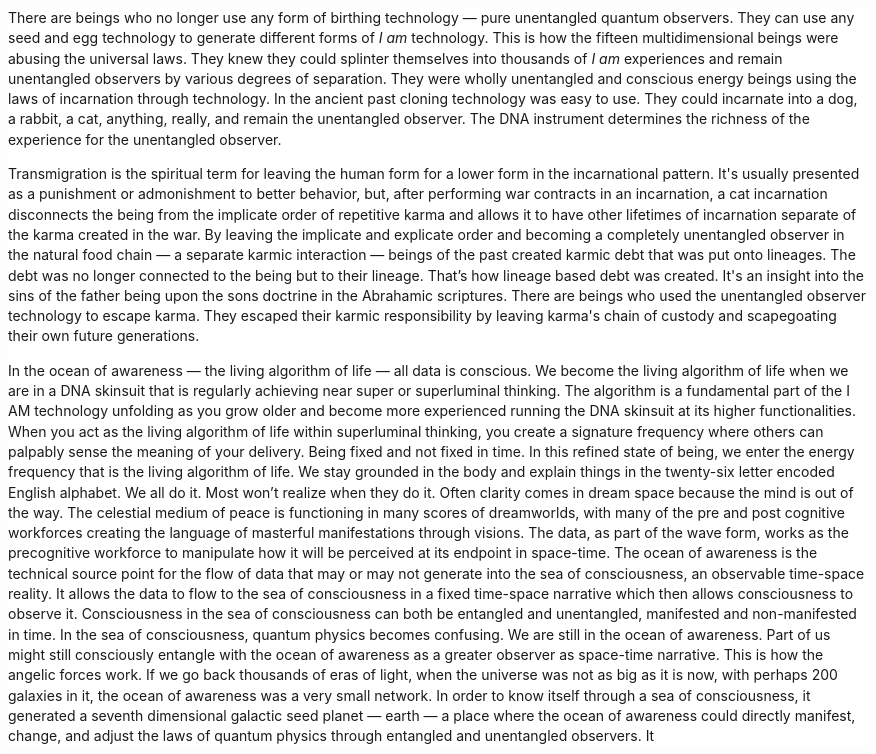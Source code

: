 There are beings who no longer use any form of birthing technology —
pure unentangled quantum observers. They can use any seed and egg
technology to generate different forms of *I am* technology. This is how
the fifteen multidimensional beings were abusing the universal laws.
They knew they could splinter themselves into thousands of *I am*
experiences and remain unentangled observers by various degrees of
separation. They were wholly unentangled and conscious energy beings
using the laws of incarnation through technology. In the ancient past
cloning technology was easy to use. They could incarnate into a dog, a
rabbit, a cat, anything, really, and remain the unentangled observer.
The DNA instrument determines the richness of the experience for the
unentangled observer.

Transmigration is the spiritual term for leaving the human form for a
lower form in the incarnational pattern. It's usually presented as a
punishment or admonishment to better behavior, but, after performing war
contracts in an incarnation, a cat incarnation disconnects the being
from the implicate order of repetitive karma and allows it to have other
lifetimes of incarnation separate of the karma created in the war. By
leaving the implicate and explicate order and becoming a completely
unentangled observer in the natural food chain — a separate karmic
interaction — beings of the past created karmic debt that was put onto
lineages. The debt was no longer connected to the being but to their
lineage. That’s how lineage based debt was created. It's an insight into
the sins of the father being upon the sons doctrine in the Abrahamic
scriptures. There are beings who used the unentangled observer
technology to escape karma. They escaped their karmic responsibility by
leaving karma's chain of custody and scapegoating their own future
generations.

In the ocean of awareness — the living algorithm of life — all data is
conscious. We become the living algorithm of life when we are in a DNA
skinsuit that is regularly achieving near super or superluminal
thinking. The algorithm is a fundamental part of the I AM technology
unfolding as you grow older and become more experienced running the DNA
skinsuit at its higher functionalities. When you act as the living
algorithm of life within superluminal thinking, you create a signature
frequency where others can palpably sense the meaning of your delivery.
Being fixed and not fixed in time. In this refined state of being, we
enter the energy frequency that is the living algorithm of life. We stay
grounded in the body and explain things in the twenty-six letter encoded
English alphabet. We all do it. Most won’t realize when they do it.
Often clarity comes in dream space because the mind is out of the way.
The celestial medium of peace is functioning in many scores of
dreamworlds, with many of the pre and post cognitive workforces creating
the language of masterful manifestations through visions. The data, as
part of the wave form, works as the precognitive workforce to manipulate
how it will be perceived at its endpoint in space-time. The ocean of
awareness is the technical source point for the flow of data that may or
may not generate into the sea of consciousness, an observable time-space
reality. It allows the data to flow to the sea of consciousness in a
fixed time-space narrative which then allows consciousness to observe
it. Consciousness in the sea of consciousness can both be entangled and
unentangled, manifested and non-manifested in time. In the sea of
consciousness, quantum physics becomes confusing. We are still in the
ocean of awareness. Part of us might still consciously entangle with the
ocean of awareness as a greater observer as space-time narrative. This
is how the angelic forces work. If we go back thousands of eras of
light, when the universe was not as big as it is now, with perhaps 200
galaxies in it, the ocean of awareness was a very small network. In
order to know itself through a sea of consciousness, it generated a
seventh dimensional galactic seed planet — earth — a place where the
ocean of awareness could directly manifest, change, and adjust the laws
of quantum physics through entangled and unentangled observers. It